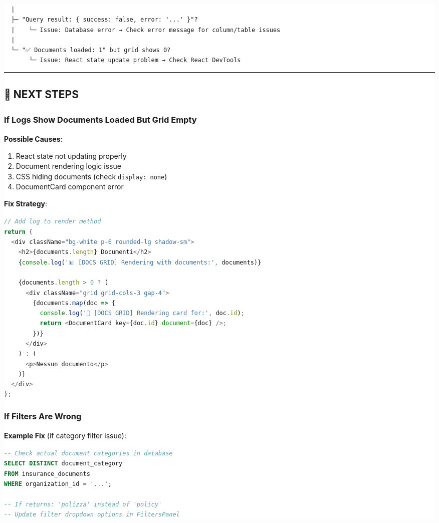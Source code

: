 ```
  |
  ├─ "Query result: { success: false, error: '...' }"?
  |    └─ Issue: Database error → Check error message for column/table issues
  |
  └─ "✅ Documents loaded: 1" but grid shows 0?
       └─ Issue: React state update problem → Check React DevTools
```

---

## 🎯 NEXT STEPS

### If Logs Show Documents Loaded But Grid Empty

**Possible Causes**:

1. React state not updating properly
2. Document rendering logic issue
3. CSS hiding documents (check `display: none`)
4. DocumentCard component error

**Fix Strategy**:

```typescript
// Add log to render method
return (
  <div className="bg-white p-6 rounded-lg shadow-sm">
    <h2>{documents.length} Documenti</h2>
    {console.log('📊 [DOCS GRID] Rendering with documents:', documents)}

    {documents.length > 0 ? (
      <div className="grid grid-cols-3 gap-4">
        {documents.map(doc => {
          console.log('📄 [DOCS GRID] Rendering card for:', doc.id);
          return <DocumentCard key={doc.id} document={doc} />;
        })}
      </div>
    ) : (
      <p>Nessun documento</p>
    )}
  </div>
);
```

### If Filters Are Wrong

**Example Fix** (if category filter issue):

```sql
-- Check actual document categories in database
SELECT DISTINCT document_category
FROM insurance_documents
WHERE organization_id = '...';

-- If returns: 'polizza' instead of 'policy'
-- Update filter dropdown options in FiltersPanel
```
